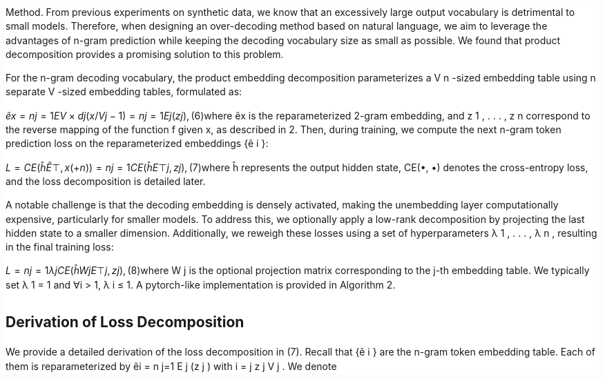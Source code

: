 Method. From previous experiments on synthetic data, we know that an excessively large output vocabulary is detrimental to small models. Therefore, when designing an over-decoding method based on natural language, we aim to leverage the advantages of n-gram prediction while keeping the decoding vocabulary size as small as possible. We found that product decomposition provides a promising solution to this problem.

For the n-gram decoding vocabulary, the product embedding decomposition parameterizes a V n -sized embedding table using n separate V -sized embedding tables, formulated as:

$ẽx = n j=1 E V ×d j (x/V j-1 ) = n j=1 E j (z j ),(6)$where ẽx is the reparameterized 2-gram embedding, and z 1 , . . . , z n correspond to the reverse mapping of the function f given x, as described in 2. Then, during training, we compute the next n-gram token prediction loss on the reparameterized embeddings {ẽ i }:

$L = CE( ĥ Ẽ⊤ , x (+n) ) = n j=1 CE( ĥE ⊤ j , z j ),(7)$where ĥ represents the output hidden state, CE(•, •) denotes the cross-entropy loss, and the loss decomposition is detailed later.

A notable challenge is that the decoding embedding is densely activated, making the unembedding layer computationally expensive, particularly for smaller models. To address this, we optionally apply a low-rank decomposition by projecting the last hidden state to a smaller dimension. Additionally, we reweigh these losses using a set of hyperparameters λ 1 , . . . , λ n , resulting in the final training loss:

$L = n j=1 λ j CE( ĥW j E ⊤ j , z j ),(8)$where W j is the optional projection matrix corresponding to the j-th embedding table. We typically set λ 1 = 1 and ∀i > 1, λ i ≤ 1. A pytorch-like implementation is provided in Algorithm 2.

## Derivation of Loss Decomposition

We provide a detailed derivation of the loss decomposition in (7). Recall that {ẽ i } are the n-gram token embedding table. Each of them is reparameterized by ẽi = n j=1 E j (z j ) with i = j z j V j . We denote
